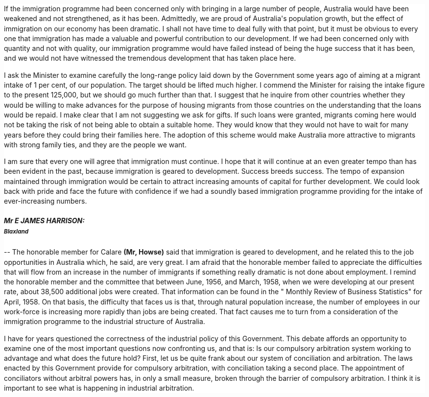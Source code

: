 If the immigration programme had been concerned only with bringing in a large number of people, Australia would have been weakened and not strengthened, as it has been. Admittedly, we are proud of Australia's population growth, but the effect of immigration on our economy has been dramatic. I shall not have time to deal fully with that point, but it must be obvious to every one that immigration has made a valuable and powerful contribution to our development. If we had been concerned only with quantity and not with quality, our immigration programme would have failed instead of being the huge success that it has been, and we would not have witnessed the tremendous development that has taken place here. 

I ask the Minister to examine carefully the long-range policy laid down by the Government some years ago of aiming at a migrant intake of 1 per cent, of our population. The target should be lifted much higher. I commend the Minister for raising the intake figure to the present  125,000,  but we should go much further than that. I suggest that he inquire from other countries whether they would be willing to make advances for the purpose of housing migrants from those countries on the understanding that the loans would be repaid. I make clear that I am not suggesting we ask for gifts. If such loans were granted, migrants coming here would not be taking the risk of not being able to obtain a suitable home. They would know that they would not have to wait for many years before they could bring their families here. The adoption of this scheme would make Australia more attractive to migrants with strong family ties, and they are the people we want. 

I am sure that every one will agree that immigration must continue. I hope that it will continue at an even greater tempo than has been evident in the past, because immigration is geared to development. Success breeds success. The tempo of expansion maintained through immigration would be certain to attract increasing amounts of capital for further development. We could look back with pride and face the future with confidence if we had a soundly based immigration programme providing for the intake of ever-increasing numbers. 

##### Mr E JAMES HARRISON:<br><small class="text-muted">Blaxland</small>

--  The honorable member for Calare  **(Mr, Howse)**  said that immigration is geared to development, and he related this to the job opportunities in Australia which, he said, are very great. I am afraid that the honorable member failed to appreciate the difficulties that will flow from an increase in the number of immigrants if something really dramatic is not done about employment. I remind the honorable member and the committee that between June, 1956, and March, 1958, when we were developing at our present rate, about 38,500 additional jobs were created. That information can be found in the " Monthly Review of Business Statistics" for April, 1958. On that basis, the difficulty that faces us is that, through natural population increase, the number of employees in our work-force is increasing more rapidly than jobs are being created. That fact causes me to turn from a consideration of the immigration programme to the industrial structure of Australia. 

I have for years questioned the correctness of the industrial policy of this Government. This debate affords an opportunity to examine one of the most important questions now confronting us, and that is: Is our compulsory arbitration system working to advantage and what does the future hold? First, let us be quite frank about our system of conciliation and arbitration. The laws enacted by this Government provide for compulsory arbitration, with conciliation taking a second place. The appointment of conciliators without arbitral powers has, in only a small measure, broken through the barrier of compulsory arbitration. I think it is important to see what is happening in industrial arbitration. 
